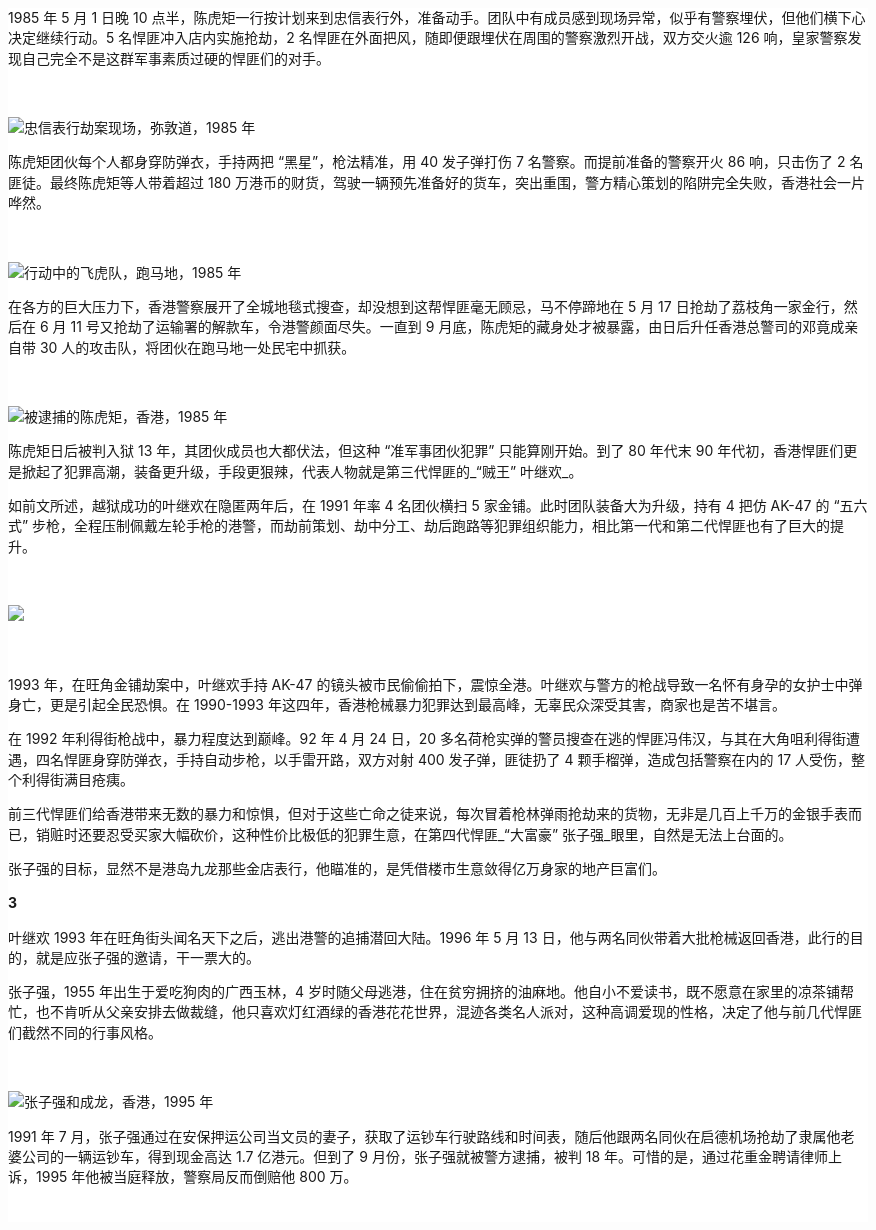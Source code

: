 1985 年 5 月 1 日晚 10 点半，陈虎矩一行按计划来到忠信表行外，准备动手。团队中有成员感到现场异常，似乎有警察埋伏，但他们横下心决定继续行动。5 名悍匪冲入店内实施抢劫，2 名悍匪在外面把风，随即便跟埋伏在周围的警察激烈开战，双方交火逾 126 响，皇家警察发现自己完全不是这群军事素质过硬的悍匪们的对手。

​

![](https://r.sinaimg.cn/large/article/56ac02f8842d093dce2915e790215fef)忠信表行劫案现场，弥敦道，1985 年

陈虎矩团伙每个人都身穿防弹衣，手持两把 “黑星”，枪法精准，用 40 发子弹打伤 7 名警察。而提前准备的警察开火 86 响，只击伤了 2 名匪徒。最终陈虎矩等人带着超过 180 万港币的财货，驾驶一辆预先准备好的货车，突出重围，警方精心策划的陷阱完全失败，香港社会一片哗然。

​

![](https://r.sinaimg.cn/large/article/57c3456bfdc45cb280c774d96b92570b)行动中的飞虎队，跑马地，1985 年

在各方的巨大压力下，香港警察展开了全城地毯式搜查，却没想到这帮悍匪毫无顾忌，马不停蹄地在 5 月 17 日抢劫了荔枝角一家金行，然后在 6 月 11 号又抢劫了运输署的解款车，令港警颜面尽失。一直到 9 月底，陈虎矩的藏身处才被暴露，由日后升任香港总警司的邓竟成亲自带 30 人的攻击队，将团伙在跑马地一处民宅中抓获。

​

![](https://r.sinaimg.cn/large/article/a0689a91889dae9d8577385162f79c41)被逮捕的陈虎矩，香港，1985 年

陈虎矩日后被判入狱 13 年，其团伙成员也大都伏法，但这种 “准军事团伙犯罪” 只能算刚开始。到了 80 年代末 90 年代初，香港悍匪们更是掀起了犯罪高潮，装备更升级，手段更狠辣，代表人物就是第三代悍匪的_“贼王” 叶继欢_。

如前文所述，越狱成功的叶继欢在隐匿两年后，在 1991 年率 4 名团伙横扫 5 家金铺。此时团队装备大为升级，持有 4 把仿 AK-47 的 “五六式” 步枪，全程压制佩戴左轮手枪的港警，而劫前策划、劫中分工、劫后跑路等犯罪组织能力，相比第一代和第二代悍匪也有了巨大的提升。

​

![](https://r.sinaimg.cn/large/article/22a8ec5a44703d1445d295aea4675e82)

​

1993 年，在旺角金铺劫案中，叶继欢手持 AK-47 的镜头被市民偷偷拍下，震惊全港。叶继欢与警方的枪战导致一名怀有身孕的女护士中弹身亡，更是引起全民恐惧。在 1990-1993 年这四年，香港枪械暴力犯罪达到最高峰，无辜民众深受其害，商家也是苦不堪言。

在 1992 年利得街枪战中，暴力程度达到巅峰。92 年 4 月 24 日，20 多名荷枪实弹的警员搜查在逃的悍匪冯伟汉，与其在大角咀利得街遭遇，四名悍匪身穿防弹衣，手持自动步枪，以手雷开路，双方对射 400 发子弹，匪徒扔了 4 颗手榴弹，造成包括警察在内的 17 人受伤，整个利得街满目疮痍。

前三代悍匪们给香港带来无数的暴力和惊惧，但对于这些亡命之徒来说，每次冒着枪林弹雨抢劫来的货物，无非是几百上千万的金银手表而已，销赃时还要忍受买家大幅砍价，这种性价比极低的犯罪生意，在第四代悍匪_“大富豪” 张子强_眼里，自然是无法上台面的。

张子强的目标，显然不是港岛九龙那些金店表行，他瞄准的，是凭借楼市生意敛得亿万身家的地产巨富们。

**3**

叶继欢 1993 年在旺角街头闻名天下之后，逃出港警的追捕潜回大陆。1996 年 5 月 13 日，他与两名同伙带着大批枪械返回香港，此行的目的，就是应张子强的邀请，干一票大的。

张子强，1955 年出生于爱吃狗肉的广西玉林，4 岁时随父母逃港，住在贫穷拥挤的油麻地。他自小不爱读书，既不愿意在家里的凉茶铺帮忙，也不肯听从父亲安排去做裁缝，他只喜欢灯红酒绿的香港花花世界，混迹各类名人派对，这种高调爱现的性格，决定了他与前几代悍匪们截然不同的行事风格。

​

![](https://r.sinaimg.cn/large/article/d8991c4ea42da5ed5e529be96905bfbb)张子强和成龙，香港，1995 年

1991 年 7 月，张子强通过在安保押运公司当文员的妻子，获取了运钞车行驶路线和时间表，随后他跟两名同伙在启德机场抢劫了隶属他老婆公司的一辆运钞车，得到现金高达 1.7 亿港元。但到了 9 月份，张子强就被警方逮捕，被判 18 年。可惜的是，通过花重金聘请律师上诉，1995 年他被当庭释放，警察局反而倒赔他 800 万。

​
